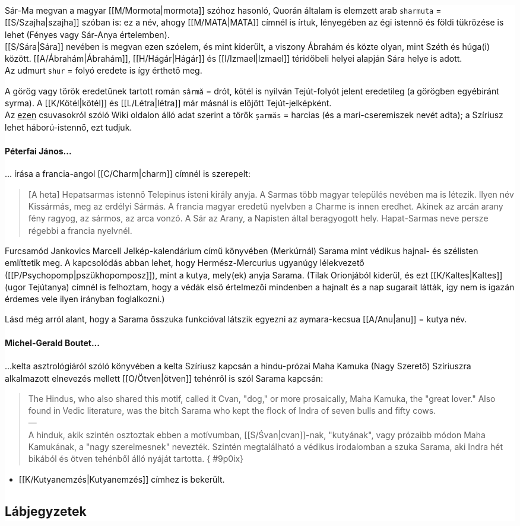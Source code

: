Sár-Ma megvan a magyar [[M/Mormota\|mormota]] szóhoz hasonló, Quorán általam is elemzett arab `sharmuta` = [[S/Szajha\|szajha]] szóban is: ez a név, ahogy [[M/MATA\|MATA]] címnél is írtuk, lényegében az égi istennő és földi tükrözése is lehet (Fényes vagy Sár-Anya értelemben).  
[[S/Sára\|Sára]] nevében is megvan ezen szóelem, és mint kiderült, a viszony Ábrahám és közte olyan, mint Széth és húga(i) között. [[A/Ábrahám\|Ábrahám]], [[H/Hágár\|Hágár]] és [[I/Izmael\|Izmael]] téridőbeli helyei alapján Sára helye is adott.  
Az udmurt `shur` = folyó eredete is így érthető meg.  

A görög vagy török eredetűnek tartott román `sârmă` = drót, kötél is nyilván Tejút-folyót jelent eredetileg (a görögben egyébiránt syrma). A [[K/Kötél\|kötél]] és [[L/Létra\|létra]] már másnál is előjött Tejút-jelképként.  
Az [ezen](https://hu.wikipedia.org/wiki/Csuvasok) csuvasokról szóló Wiki oldalon álló adat szerint a török `şarmăs` = harcias (és a mari-cseremiszek nevét adta); a Szíriusz lehet háború-istennő, ezt tudjuk.  

#### Péterfai János...

... írása a francia-angol [[C/Charm\|charm]] címnél is szerepelt:  
> \[A heta\] Hepatsarmas istennő Telepinus isteni király anyja. A Sarmas több magyar település nevében ma is létezik. Ilyen név Kissármás, meg az erdélyi Sármás. A francia magyar eredetű nyelvben a Charme is innen eredhet. Akinek az arcán arany fény ragyog, az sármos, az arca vonzó. A Sár az Arany, a Napisten által beragyogott hely. Hapat-Sarmas neve persze régebbi a francia nyelvnél.  

Furcsamód Jankovics Marcell Jelkép-kalendárium című könyvében (Merkúrnál) Sarama mint védikus hajnal- és szélisten említtetik meg. A kapcsolódás abban lehet, hogy Hermész-Mercurius ugyanúgy lélekvezető ([[P/Psychopomp\|pszükhopomposz]]), mint a kutya, mely(ek) anyja Sarama. (Tilak Orionjából kiderül, és ezt [[K/Kaltes\|Kaltes]] (ugor Tejútanya) címnél is felhoztam, hogy a védák első értelmezői mindenben a hajnalt és a nap sugarait látták, így nem is igazán érdemes vele ilyen irányban foglalkozni.)  

Lásd még arról alant, hogy a Sarama ősszuka funkcióval látszik egyezni az aymara-kecsua [[A/Anu\|anu]] = kutya név.  

#### Michel-Gerald Boutet...  

...kelta asztrológiáról szóló könyvében a kelta Szíriusz kapcsán a hindu-prózai Maha Kamuka (Nagy Szerető) Szíriuszra alkalmazott elnevezés mellett [[O/Ötven\|ötven]] tehénről is szól Sarama kapcsán:  
> The Hindus, who also shared this motif, called it Cvan, "dog," or more prosaically, Maha Kamuka, the "great lover." Also found in Vedic literature, was the bitch Sarama who kept the flock of Indra of seven bulls and fifty cows.  
> —  
> A hinduk, akik szintén osztoztak ebben a motívumban, [[S/Śvan\|cvan]]-nak, "kutyának", vagy prózaibb módon Maha Kamukának, a "nagy szerelmesnek" nevezték. Szintén megtalálható a védikus irodalomban a szuka Sarama, aki Indra hét bikából és ötven tehénből álló nyáját tartotta.
{ #9p0ix}

- [[K/Kutyanemzés\|Kutyanemzés]] címhez is bekerült.

## Lábjegyzetek

[^1]: Lábjegyzet:  
In the language of the Avesta, the adjective "four-eyed" (`čārčašm`) is applied to all domestic animals having dark spots over their eyes: Willman-Grabowska, p. 9, citing Christian Bartholomea, Altiranisches Worterbuch (1905), p. 579.  
—  
Az Avesta nyelvén a "négyszemű" (`čārčašm`) jelzőt minden olyan háziállatra alkalmazzák, amelynek sötét foltok vannak a szeme felett: Willman-Grabowska, 9. o., idézi: Christian Bartholomea, Altiranisches Worterbuch (1905), 579. o.  
——  
Az indiai iratok értelmezése szerint is arról lehet még szó, hogy azért négy szeműek, mert két fehér folt (hóka) van szemük felett:  
The most common of these is that the generally black dog has light spots above its two eyes which thus give the impression of two supplementary eyes.  
—  
Ezek közül a leggyakoribb, hogy az általában fekete kutyának a két szeme fölött világos foltok vannak, amelyek így két kiegészítő szem benyomását keltik.  


[^2]: Lábjegyzet:  
[^3]: Lábjegyzet:  
[^4]: Lábjegyzet:  
[^5]: Lábjegyzet:  
[^6]: Lábjegyzet:  
[^7]: Lábjegyzet:  